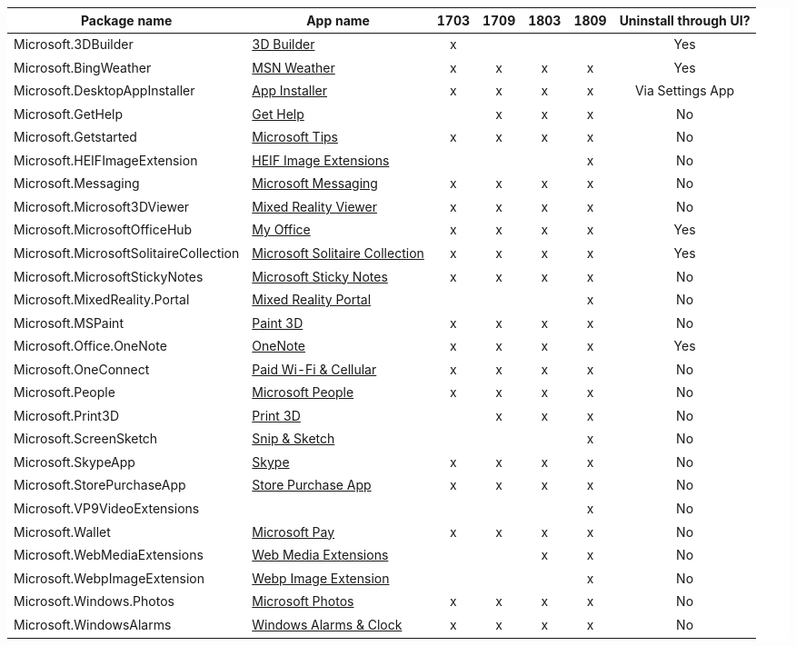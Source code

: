 
| Package name                           | App name                                                                                                           | 1703 | 1709 | 1803 | 1809 | Uninstall through UI? |
|----------------------------------------|--------------------------------------------------------------------------------------------------------------------|:----:|:----:|:----:|:----:|:---------------------:|
| Microsoft.3DBuilder                    | [3D Builder](ms-windows-store://pdp/?PFN=Microsoft.3DBuilder_8wekyb3d8bbwe)                                        | x    |      |      |      | Yes                   |
| Microsoft.BingWeather                  | [MSN Weather](ms-windows-store://pdp/?PFN=Microsoft.BingWeather_8wekyb3d8bbwe)                                     | x    | x    | x    | x    | Yes                   |
| Microsoft.DesktopAppInstaller          | [App Installer](ms-windows-store://pdp/?PFN=Microsoft.DesktopAppInstaller_8wekyb3d8bbwe)                           | x    | x    | x    | x    | Via Settings App      |
| Microsoft.GetHelp                      | [Get Help](ms-windows-store://pdp/?PFN=Microsoft.Gethelp_8wekyb3d8bbwe)                                            |      | x    | x    | x    | No                    |
| Microsoft.Getstarted                   | [Microsoft Tips](ms-windows-store://pdp/?PFN=Microsoft.Getstarted_8wekyb3d8bbwe)                                   | x    | x    | x    | x    | No                    |
| Microsoft.HEIFImageExtension           | [HEIF Image Extensions](ms-windows-store://pdp/?PFN=Microsoft.HEIFImageExtension_8wekyb3d8bbwe)                    |      |      |      | x    | No                    |
| Microsoft.Messaging                    | [Microsoft Messaging](ms-windows-store://pdp/?PFN=Microsoft.Messaging_8wekyb3d8bbwe)                               | x    | x    | x    | x    | No                    |
| Microsoft.Microsoft3DViewer            | [Mixed Reality Viewer](ms-windows-store://pdp/?PFN=Microsoft.Microsoft3DViewer_8wekyb3d8bbwe)                      | x    | x    | x    | x    | No                    |
| Microsoft.MicrosoftOfficeHub           | [My Office](ms-windows-store://pdp/?PFN=Microsoft.MicrosoftOfficeHub_8wekyb3d8bbwe)                                | x    | x    | x    | x    | Yes                   |
| Microsoft.MicrosoftSolitaireCollection | [Microsoft Solitaire Collection](ms-windows-store://pdp/?PFN=Microsoft.MicrosoftSolitaireCollection_8wekyb3d8bbwe) | x    | x    | x    | x    | Yes                   |
| Microsoft.MicrosoftStickyNotes         | [Microsoft Sticky Notes](ms-windows-store://pdp/?PFN=Microsoft.MicrosoftStickyNotes_8wekyb3d8bbwe)                 | x    | x    | x    | x    | No                    |
| Microsoft.MixedReality.Portal          | [Mixed Reality Portal](ms-windows-store://pdp/?PFN=Microsoft.MixedReality.Portal_8wekyb3d8bbwe)                    |      |      |      | x    | No                    |
| Microsoft.MSPaint                      | [Paint 3D](ms-windows-store://pdp/?PFN=Microsoft.MSPaint_8wekyb3d8bbwe)                                            | x    | x    | x    | x    | No                    |
| Microsoft.Office.OneNote               | [OneNote](ms-windows-store://pdp/?PFN=Microsoft.Office.OneNote_8wekyb3d8bbwe)                                      | x    | x    | x    | x    | Yes                   |
| Microsoft.OneConnect                   | [Paid Wi-Fi & Cellular](ms-windows-store://pdp/?PFN=Microsoft.OneConnect_8wekyb3d8bbwe)                            | x    | x    | x    | x    | No                    |
| Microsoft.People                       | [Microsoft People](ms-windows-store://pdp/?PFN=Microsoft.People_8wekyb3d8bbwe)                                     | x    | x    | x    | x    | No                    |
| Microsoft.Print3D                      | [Print 3D](ms-windows-store://pdp/?PFN=Microsoft.Print3D_8wekyb3d8bbwe)                                            |      | x    | x    | x    | No                    |
| Microsoft.ScreenSketch                 | [Snip & Sketch](ms-windows-store://pdp/?PFN=Microsoft.ScreenSketch_8wekyb3d8bbwe)                                  |      |      |      | x    | No                    |
| Microsoft.SkypeApp                     | [Skype](ms-windows-store://pdp/?PFN=Microsoft.SkypeApp_kzf8qxf38zg5c)                                              | x    | x    | x    | x    | No                    |
| Microsoft.StorePurchaseApp             | [Store Purchase App](ms-windows-store://pdp/?PFN=Microsoft.StorePurchaseApp_8wekyb3d8bbwe)                         | x    | x    | x    | x    | No                    |
| Microsoft.VP9VideoExtensions           |                                                                                                                    |      |      |      | x    | No                    |
| Microsoft.Wallet                       | [Microsoft Pay](ms-windows-store://pdp/?PFN=Microsoft.Wallet_8wekyb3d8bbwe)                                        | x    | x    | x    | x    | No                    |
| Microsoft.WebMediaExtensions           | [Web Media Extensions](ms-windows-store://pdp/?PFN=Microsoft.WebMediaExtensions_8wekyb3d8bbwe)                     |      |      | x    | x    | No                    |
| Microsoft.WebpImageExtension           | [Webp Image Extension](ms-windows-store://pdp/?PFN=Microsoft.WebpImageExtension_8wekyb3d8bbwe)                     |      |      |      | x    | No                    |
| Microsoft.Windows.Photos               | [Microsoft Photos](ms-windows-store://pdp/?PFN=Microsoft.Windows.Photos_8wekyb3d8bbwe)                             | x    | x    | x    | x    | No                    |
| Microsoft.WindowsAlarms                | [Windows Alarms & Clock](ms-windows-store://pdp/?PFN=Microsoft.WindowsAlarms_8wekyb3d8bbwe)                        | x    | x    | x    | x    | No                    |